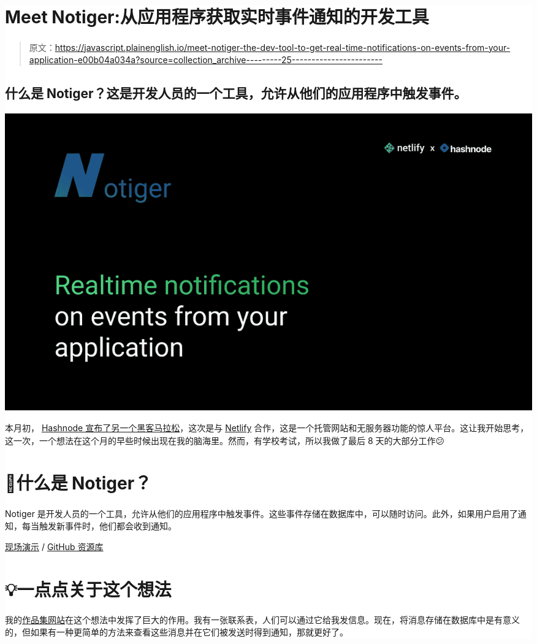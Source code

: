 # Meet Notiger:从应用程序获取实时事件通知的开发工具

> 原文：<https://javascript.plainenglish.io/meet-notiger-the-dev-tool-to-get-real-time-notifications-on-events-from-your-application-e00b04a034a?source=collection_archive---------25----------------------->

## 什么是 Notiger？这是开发人员的一个工具，允许从他们的应用程序中触发事件。

![](img/ddea1d0e9f5ee5a42874dee5a416d297.png)

本月初， [Hashnode 宣布了另一个黑客马拉松](https://townhall.hashnode.com/netlify-hackathon)，这次是与 [Netlify](https://www.netlify.com/) 合作，这是一个托管网站和无服务器功能的惊人平台。这让我开始思考，这一次，一个想法在这个月的早些时候出现在我的脑海里。然而，有学校考试，所以我做了最后 8 天的大部分工作😕

# 🤔什么是 Notiger？

Notiger 是开发人员的一个工具，允许从他们的应用程序中触发事件。这些事件存储在数据库中，可以随时访问。此外，如果用户启用了通知，每当触发新事件时，他们都会收到通知。

[现场演示](https://www.notiger.xyz/) / [GitHub 资源库](https://github.com/AnishDe12020/notiger)

# 💡一点点关于这个想法

我的[作品集网站](https://anishde.dev/)在这个想法中发挥了巨大的作用。我有一张联系表，人们可以通过它给我发信息。现在，将消息存储在数据库中是有意义的，但如果有一种更简单的方法来查看这些消息并在它们被发送时得到通知，那就更好了。
